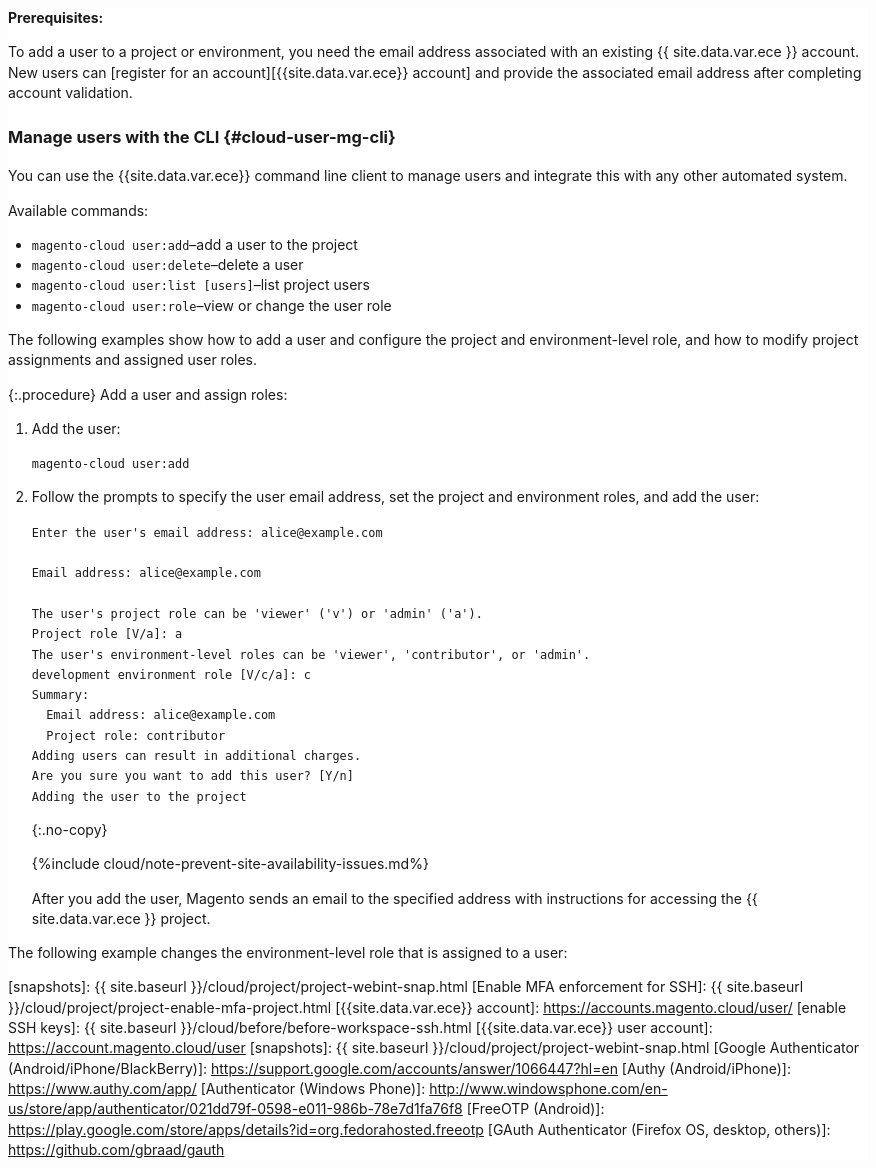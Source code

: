 **Prerequisites:**

To add a user to a project or environment, you need the email address associated with an existing {{ site.data.var.ece }} account. New users can [register for an account][{{site.data.var.ece}} account] and provide the associated email address after completing account validation.

### Manage users with the CLI {#cloud-user-mg-cli}

You can use the {{site.data.var.ece}} command line client to manage users and integrate this with any other automated system.

Available commands:

-  `magento-cloud user:add`–add a user to the project
-  `magento-cloud user:delete`–delete a user
-  `magento-cloud user:list [users]`–list project users
-  `magento-cloud user:role`–view or change the user role

The following examples show how to add a user and configure the project and environment-level role, and how to modify project assignments and assigned user roles.

{:.procedure}
Add a user and assign roles:

1. Add the user:

   ```bash
   magento-cloud user:add
   ```

1. Follow the prompts to specify the user email address, set the project and environment roles, and add the user:

   ```terminal
   Enter the user's email address: alice@example.com

   Email address: alice@example.com

   The user's project role can be 'viewer' ('v') or 'admin' ('a').
   Project role [V/a]: a
   The user's environment-level roles can be 'viewer', 'contributor', or 'admin'.
   development environment role [V/c/a]: c
   Summary:
     Email address: alice@example.com
     Project role: contributor
   Adding users can result in additional charges.
   Are you sure you want to add this user? [Y/n]
   Adding the user to the project
   ```
   {:.no-copy}

   {%include cloud/note-prevent-site-availability-issues.md%}

   After you add the user, Magento sends an email to the specified address with instructions for accessing the {{ site.data.var.ece }} project.

The following example changes the environment-level role that is assigned to a user:


[snapshots]: {{ site.baseurl }}/cloud/project/project-webint-snap.html
[Enable MFA enforcement for SSH]: {{ site.baseurl }}/cloud/project/project-enable-mfa-project.html
[{{site.data.var.ece}} account]: https://accounts.magento.cloud/user/
[enable SSH keys]: {{ site.baseurl }}/cloud/before/before-workspace-ssh.html
[{{site.data.var.ece}} user account]: https://account.magento.cloud/user
[snapshots]: {{ site.baseurl }}/cloud/project/project-webint-snap.html
[Google Authenticator (Android/iPhone/BlackBerry)]: https://support.google.com/accounts/answer/1066447?hl=en
[Authy (Android/iPhone)]: https://www.authy.com/app/
[Authenticator (Windows Phone)]: http://www.windowsphone.com/en-us/store/app/authenticator/021dd79f-0598-e011-986b-78e7d1fa76f8
[FreeOTP (Android)]: https://play.google.com/store/apps/details?id=org.fedorahosted.freeotp
[GAuth Authenticator (Firefox OS, desktop, others)]: https://github.com/gbraad/gauth
